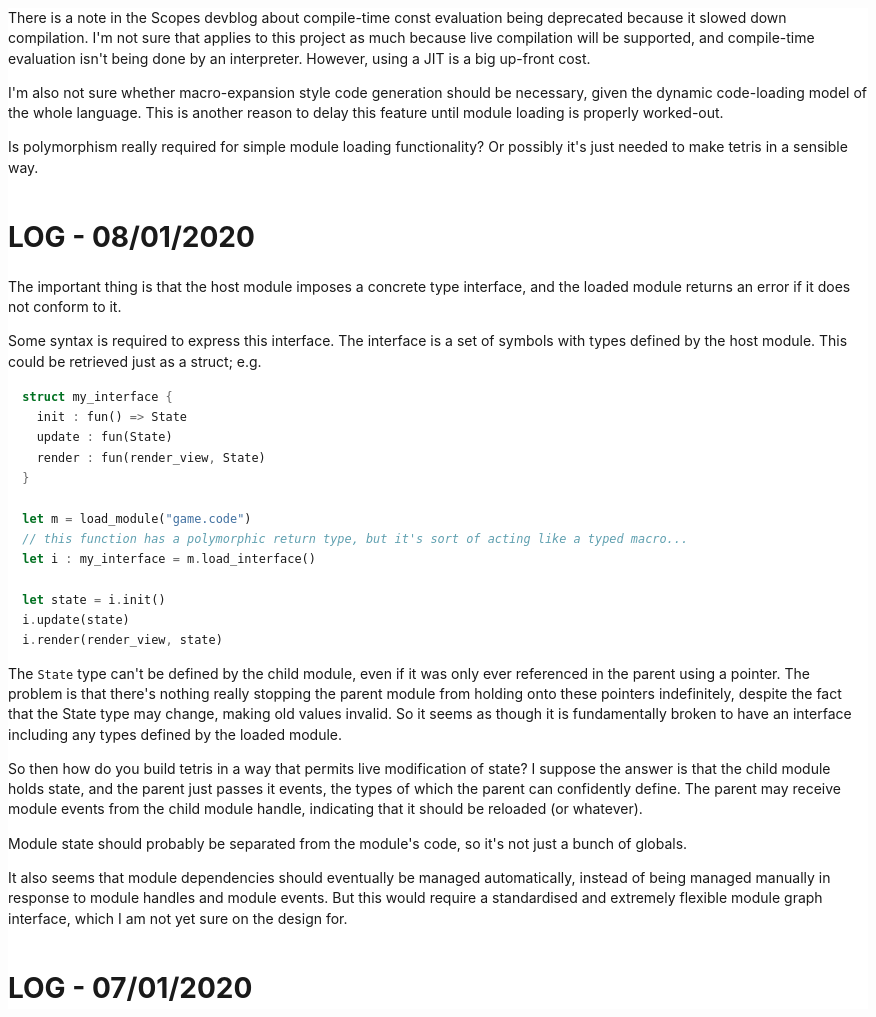 There is a note in the Scopes devblog about compile-time const evaluation being deprecated because it slowed down compilation. I'm not sure that applies to this project as much because live compilation will be supported, and compile-time evaluation isn't being done by an interpreter. However, using a JIT is a big up-front cost.

I'm also not sure whether macro-expansion style code generation should be necessary, given the dynamic code-loading model of the whole language. This is another reason to delay this feature until module loading is properly worked-out.

Is polymorphism really required for simple module loading functionality? Or possibly it's just needed to make tetris in a sensible way.

# LOG - 08/01/2020

The important thing is that the host module imposes a concrete type interface, and the loaded module returns an error if it does not conform to it.

Some syntax is required to express this interface. The interface is a set of symbols with types defined by the host module. This could be retrieved just as a struct; e.g.

```rust
  struct my_interface {
    init : fun() => State
    update : fun(State)
    render : fun(render_view, State)
  }

  let m = load_module("game.code")
  // this function has a polymorphic return type, but it's sort of acting like a typed macro...
  let i : my_interface = m.load_interface()

  let state = i.init()
  i.update(state)
  i.render(render_view, state)
```

The `State` type can't be defined by the child module, even if it was only ever referenced in the parent using a pointer. The problem is that there's nothing really stopping the parent module from holding onto these pointers indefinitely, despite the fact that the State type may change, making old values invalid. So it seems as though it is fundamentally broken to have an interface including any types defined by the loaded module.

So then how do you build tetris in a way that permits live modification of state? I suppose the answer is that the child module holds state, and the parent just passes it events, the types of which the parent can confidently define. The parent may receive module events from the child module handle, indicating that it should be reloaded (or whatever).

Module state should probably be separated from the module's code, so it's not just a bunch of globals.

It also seems that module dependencies should eventually be managed automatically, instead of being managed manually in response to module handles and module events. But this would require a standardised and extremely flexible module graph interface, which I am not yet sure on the design for.

# LOG - 07/01/2020
